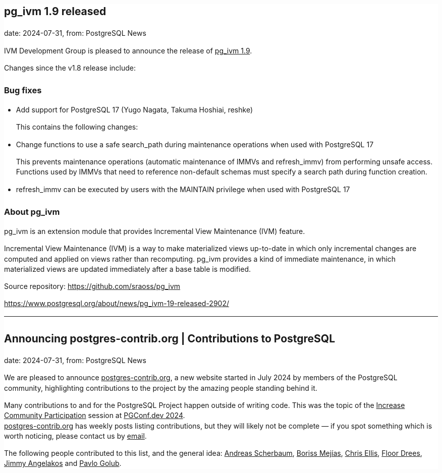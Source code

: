 ## pg_ivm 1.9 released

date: 2024-07-31, from: PostgreSQL News

<p>IVM Development Group is pleased to announce the release of <a href="https://github.com/sraoss/pg_ivm/releases/tag/v1.9">pg_ivm 1.9</a>.</p>
<p>Changes since the v1.8 release include:</p>
<h3>Bug fixes</h3>
<ul>
<li>
<p>Add support for PostgreSQL 17 (Yugo Nagata, Takuma Hoshiai, reshke)</p>
<p>This contains the following changes:</p>
</li>
<li>
<p>Change functions to use a safe search_path during maintenance operations when used with PostgreSQL 17</p>
<p>This prevents maintenance operations (automatic maintenance of IMMVs and refresh_immv) from performing
unsafe access. Functions used by IMMVs that need to reference non-default schemas must specify a search
path during function creation.</p>
</li>
<li>
<p>refresh_immv can be executed by users with the MAINTAIN privilege when used with PostgreSQL 17</p>
</li>
</ul>
<h3>About pg_ivm</h3>
<p>pg_ivm is an extension module that provides Incremental View Maintenance (IVM) feature.</p>
<p>Incremental View Maintenance (IVM) is a way to make materialized views up-to-date in
which only incremental changes are computed and applied on views rather than recomputing. 
pg_ivm provides a kind of immediate maintenance, in which materialized views are updated
immediately after a base table is modified.</p>
<p>Source repository: <a href="https://github.com/sraoss/pg_ivm">https://github.com/sraoss/pg_ivm</a></p> 

<https://www.postgresql.org/about/news/pg_ivm-19-released-2902/>

---

## Announcing postgres-contrib.org | Contributions to PostgreSQL

date: 2024-07-31, from: PostgreSQL News

<p>We are pleased to announce <a href="https://postgres-contrib.org/">postgres-contrib.org</a>, a new website started in July 2024 by members of the PostgreSQL community, highlighting contributions to the project by the amazing people standing behind it.</p>
<p>Many contributions to and for the PostgreSQL Project happen outside of writing code. This was the topic of the <a href="https://wiki.postgresql.org/wiki/PGConf.dev_2024_Developer_Unconference#Increase_Community_Participation">Increase Community Participation</a> session at <a href="https://wiki.postgresql.org/wiki/PGConf.dev_2024">PGConf.dev 2024</a>.<br>
<a href="https://postgres-contrib.org/">postgres-contrib.org</a> has weekly posts listing contributions, but they will likely not be complete — if you spot something which is worth noticing, please contact us by <a href="mailto:info@postgresql.life">email</a>.  </p>
<p>The following people contributed to this list, and the general idea: <a href="https://mastodon.social/@ascherbaum">Andreas Scherbaum</a>, <a href="https://mastodon.world/@tchorix">Boriss Mejías</a>, <a href="https://postgresql.life/post/chris_ellis/">Chris Ellis</a>, <a href="https://postgresql.life/post/floor_drees/">Floor Drees</a>, <a href="https://postgresql.life/post/jimmy_angelakos/">Jimmy Angelakos</a> and <a href="https://postgresql.life/post/pavlo_golub/">Pavlo Golub</a>.</p> 
